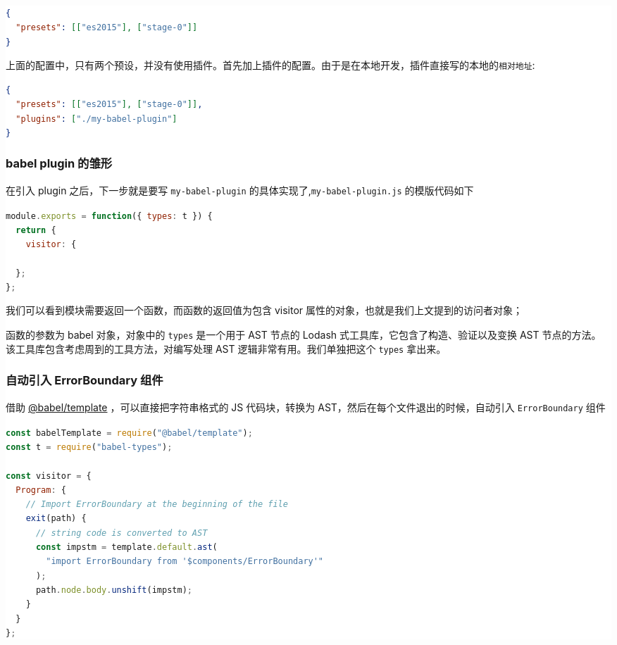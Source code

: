 ```json
{
  "presets": [["es2015"], ["stage-0"]]
}
```

上面的配置中，只有两个预设，并没有使用插件。首先加上插件的配置。由于是在本地开发，插件直接写的本地的`相对地址`:

```json
{
  "presets": [["es2015"], ["stage-0"]],
  "plugins": ["./my-babel-plugin"]
}
```

### babel plugin 的雏形

在引入 plugin 之后，下一步就是要写 `my-babel-plugin` 的具体实现了,`my-babel-plugin.js` 的模版代码如下

```js
module.exports = function({ types: t }) {
  return {
    visitor: {

  };
};
```

我们可以看到模块需要返回一个函数，而函数的返回值为包含 visitor 属性的对象，也就是我们上文提到的访问者对象；

函数的参数为 babel 对象，对象中的 `types` 是一个用于 AST 节点的 Lodash 式工具库，它包含了构造、验证以及变换 AST 节点的方法。 该工具库包含考虑周到的工具方法，对编写处理 AST 逻辑非常有用。我们单独把这个 `types` 拿出来。

### 自动引入 ErrorBoundary 组件

借助 [@babel/template](https://babeljs.io/docs/en/babel-template) ，可以直接把字符串格式的 JS 代码块，转换为 AST，然后在每个文件退出的时候，自动引入 `ErrorBoundary` 组件

```js
const babelTemplate = require("@babel/template");
const t = require("babel-types");

const visitor = {
  Program: {
    // Import ErrorBoundary at the beginning of the file
    exit(path) {
      // string code is converted to AST
      const impstm = template.default.ast(
        "import ErrorBoundary from '$components/ErrorBoundary'"
      );
      path.node.body.unshift(impstm);
    }
  }
};
```
